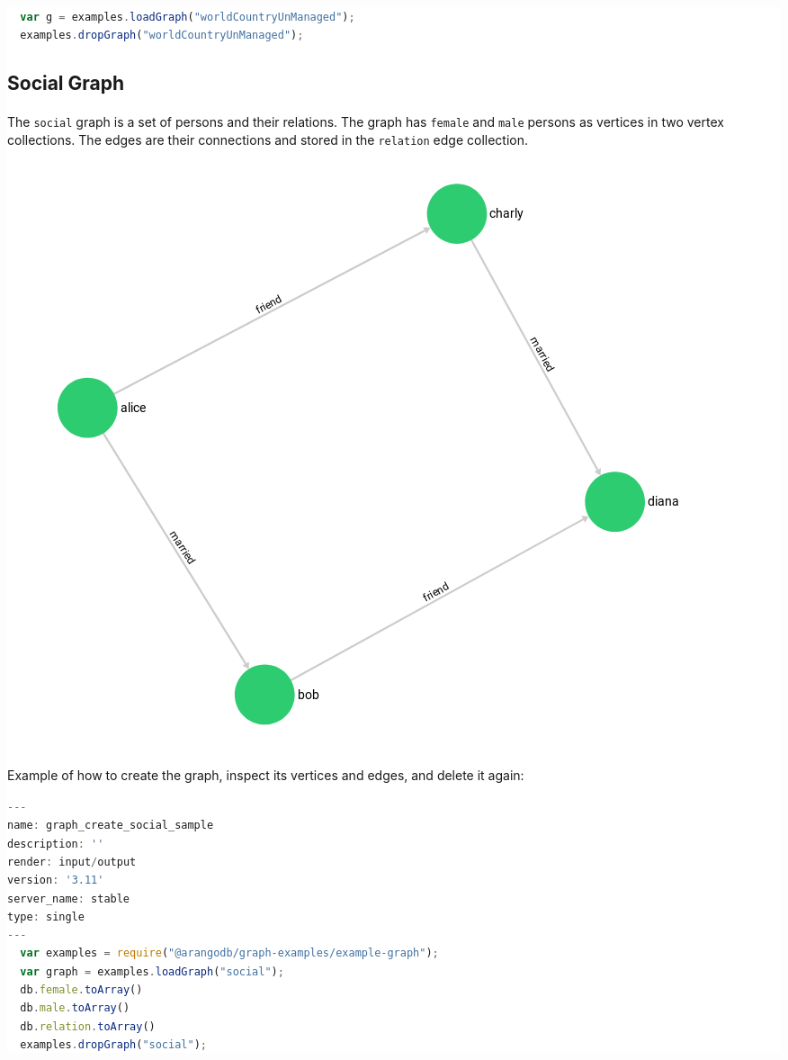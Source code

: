 ```js
  var g = examples.loadGraph("worldCountryUnManaged");
  examples.dropGraph("worldCountryUnManaged");
```

## Social Graph

The `social` graph is a set of persons and their relations. The graph has
`female` and `male` persons as vertices in two vertex collections.
The edges are their connections and stored in the `relation` edge collection.

![Social Example Graph](../../images/social_graph.png)

Example of how to create the graph, inspect its vertices and edges, and delete
it again:

```js
---
name: graph_create_social_sample
description: ''
render: input/output
version: '3.11'
server_name: stable
type: single
---
  var examples = require("@arangodb/graph-examples/example-graph");
  var graph = examples.loadGraph("social");
  db.female.toArray()
  db.male.toArray()
  db.relation.toArray()
  examples.dropGraph("social");
```
